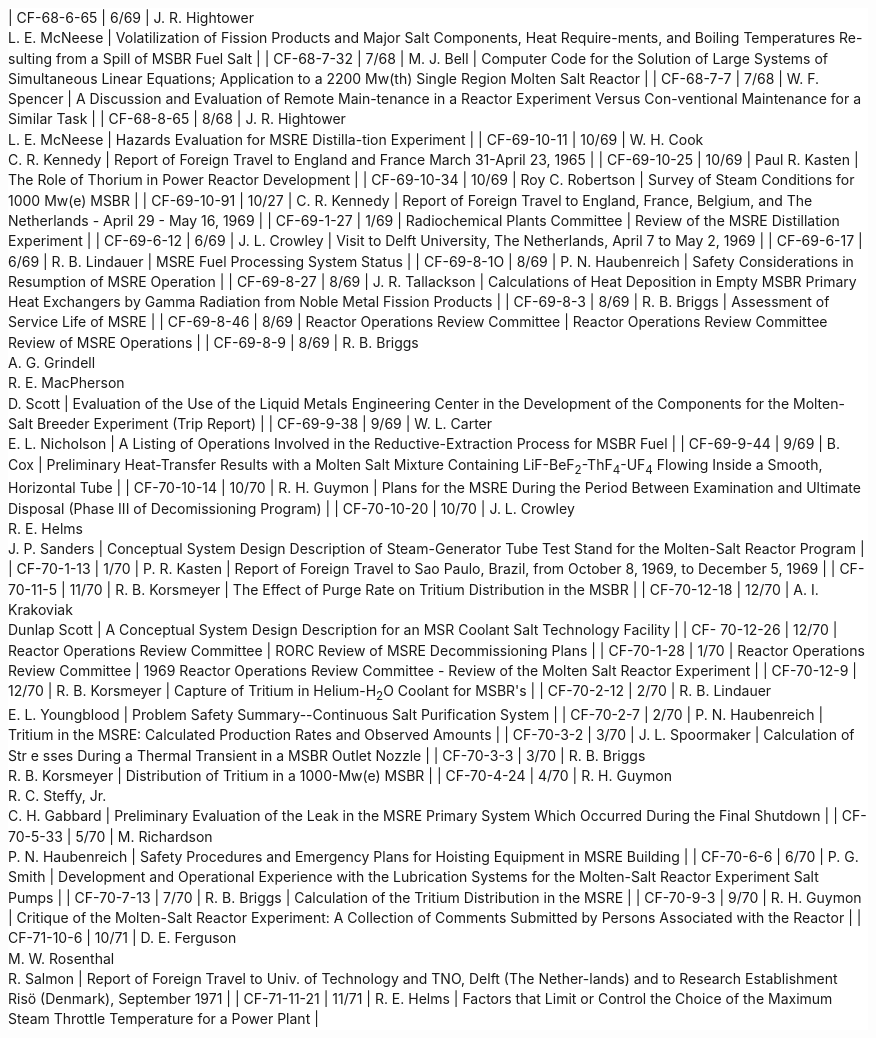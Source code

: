 | CF-68-6-65 | 6/69 | J. R. Hightower <br> L. E. McNeese | Volatilization of Fission Products and Major Salt Components, Heat Require-ments, and Boiling Temperatures Re-sulting from a Spill of MSBR Fuel Salt |
| CF-68-7-32 | 7/68 | M. J. Bell | Computer Code for the Solution of Large Systems of Simultaneous Linear Equations; Application to a 2200 Mw(th) Single Region Molten Salt Reactor |
| CF-68-7-7 | 7/68 | W. F. Spencer | A Discussion and Evaluation of Remote Main-tenance in a Reactor Experiment Versus Con-ventional Maintenance for a Similar Task |
| CF-68-8-65 | 8/68 | J. R. Hightower <br> L. E. McNeese | Hazards Evaluation for MSRE Distilla-tion Experiment |
| CF-69-10-11 | 10/69 | W. H. Cook <br> C. R. Kennedy | Report of Foreign Travel to England and France March 31-April 23, 1965 |
| CF-69-10-25 | 10/69 | Paul R. Kasten | The Role of Thorium in Power Reactor Development |
| CF-69-10-34 | 10/69 | Roy C. Robertson | Survey of Steam Conditions for 1000 Mw(e) MSBR |
| CF-69-10-91 | 10/27 | C. R. Kennedy | Report of Foreign Travel to England, France, Belgium, and The Netherlands - April 29 - May 16, 1969 |
| CF-69-1-27 | 1/69 | Radiochemical Plants Committee | Review of the MSRE Distillation Experiment |
| CF-69-6-12 | 6/69 | J. L. Crowley | Visit to Delft University, The Netherlands, April 7 to May 2, 1969 |
| CF-69-6-17 | 6/69 | R. B. Lindauer | MSRE Fuel Processing System Status |
| CF-69-8-1O | 8/69 | P. N. Haubenreich | Safety Considerations in Resumption of MSRE Operation |
| CF-69-8-27 | 8/69 | J. R. Tallackson | Calculations of Heat Deposition in Empty MSBR Primary Heat Exchangers by Gamma Radiation from Noble Metal Fission Products |
| CF-69-8-3 | 8/69 | R. B. Briggs | Assessment of Service Life of MSRE |
| CF-69-8-46 | 8/69 | Reactor Operations Review Committee | Reactor Operations Review Committee Review of MSRE Operations |
| CF-69-8-9 | 8/69 | R. B. Briggs <br> A. G. Grindell <br> R. E. MacPherson <br> D. Scott | Evaluation of the Use of the Liquid Metals Engineering Center in the Development of the Components for the Molten-Salt Breeder Experiment (Trip Report) |
| CF-69-9-38 | 9/69 | W. L. Carter <br> E. L. Nicholson | A Listing of Operations Involved in the Reductive-Extraction Process for MSBR Fuel |
| CF-69-9-44 | 9/69 | B. Cox | Preliminary Heat-Transfer Results with a Molten Salt Mixture Containing LiF-BeF<sub>2</sub>-ThF<sub>4</sub>-UF<sub>4</sub> Flowing Inside a Smooth, Horizontal Tube |
| CF-70-10-14 | 10/70 | R. H. Guymon | Plans for the MSRE During the Period Between Examination and Ultimate Disposal (Phase III of Decomissioning Program) |
| CF-70-10-20 | 10/70 | J. L. Crowley <br> R. E. Helms <br> J. P. Sanders | Conceptual System Design Description of Steam-Generator Tube Test Stand for the Molten-Salt Reactor Program |
| CF-70-1-13 | 1/70 | P. R. Kasten | Report of Foreign Travel to Sao Paulo, Brazil, from October 8, 1969, to December 5, 1969 |
| CF-70-11-5 | 11/70 | R. B. Korsmeyer | The Effect of Purge Rate on Tritium Distribution in the MSBR |
| CF-70-12-18 | 12/70 | A. I. Krakoviak <br> Dunlap Scott | A Conceptual System Design Description for an MSR Coolant Salt Technology Facility |
| CF- 70-12-26 | 12/70 | Reactor Operations Review Committee | RORC Review of MSRE Decommissioning Plans |
| CF-70-1-28 | 1/70 | Reactor Operations Review Committee | 1969 Reactor Operations Review Committee - Review of the Molten Salt Reactor Experiment |
| CF-70-12-9 | 12/70 | R. B. Korsmeyer | Capture of Tritium in Helium-H<sub>2</sub>O Coolant for MSBR's |
| CF-70-2-12 | 2/70 | R. B. Lindauer <br> E. L. Youngblood | Problem Safety Summary--Continuous Salt Purification System |
| CF-70-2-7 | 2/70 | P. N. Haubenreich | Tritium in the MSRE: Calculated Production Rates and Observed Amounts |
| CF-70-3-2 | 3/70 | J. L. Spoormaker | Calculation of Str e sses During a Thermal Transient in a MSBR Outlet Nozzle |
| CF-70-3-3 | 3/70 | R. B. Briggs <br> R. B. Korsmeyer | Distribution of Tritium in a 1000-Mw(e) MSBR |
| CF-70-4-24 | 4/70 | R. H. Guymon <br> R. C. Steffy, Jr. <br> C. H. Gabbard | Preliminary Evaluation of the Leak in the MSRE Primary System Which Occurred During the Final Shutdown |
| CF-70-5-33 | 5/70 | M. Richardson <br> P. N. Haubenreich | Safety Procedures and Emergency Plans for Hoisting Equipment in MSRE Building |
| CF-70-6-6 | 6/70 | P. G. Smith | Development and Operational Experience with the Lubrication Systems for the Molten-Salt Reactor Experiment Salt Pumps |
| CF-70-7-13 | 7/70 | R. B. Briggs | Calculation of the Tritium Distribution in the MSRE |
| CF-70-9-3 | 9/70 | R. H. Guymon | Critique of the Molten-Salt Reactor Experiment: A Collection of Comments Submitted by Persons Associated with the Reactor |
| CF-71-10-6 | 10/71 | D. E. Ferguson <br> M. W. Rosenthal <br> R. Salmon | Report of Foreign Travel to Univ. of Technology and TNO, Delft (The Nether-lands) and to Research Establishment Risö (Denmark), September 1971 |
| CF-71-11-21 | 11/71 | R. E. Helms | Factors that Limit or Control the Choice of the Maximum Steam Throttle Temperature for a Power Plant |